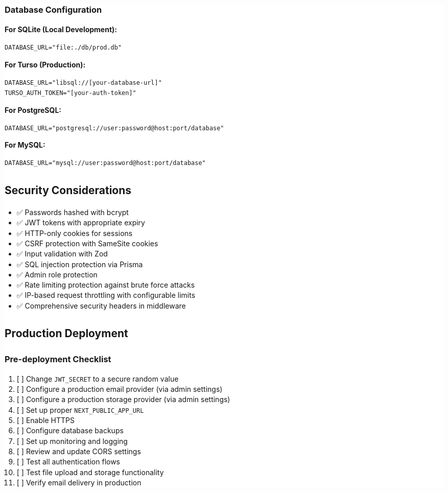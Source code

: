 ### Database Configuration

**For SQLite (Local Development):**

```env
DATABASE_URL="file:./db/prod.db"
```

**For Turso (Production):**

```env
DATABASE_URL="libsql://[your-database-url]"
TURSO_AUTH_TOKEN="[your-auth-token]"
```

**For PostgreSQL:**

```env
DATABASE_URL="postgresql://user:password@host:port/database"
```

**For MySQL:**

```env
DATABASE_URL="mysql://user:password@host:port/database"
```

## Security Considerations

- ✅ Passwords hashed with bcrypt
- ✅ JWT tokens with appropriate expiry
- ✅ HTTP-only cookies for sessions
- ✅ CSRF protection with SameSite cookies
- ✅ Input validation with Zod
- ✅ SQL injection protection via Prisma
- ✅ Admin role protection
- ✅ Rate limiting protection against brute force attacks
- ✅ IP-based request throttling with configurable limits
- ✅ Comprehensive security headers in middleware

## Production Deployment

### Pre-deployment Checklist

1. [ ] Change `JWT_SECRET` to a secure random value
2. [ ] Configure a production email provider (via admin settings)
3. [ ] Configure a production storage provider (via admin settings)
4. [ ] Set up proper `NEXT_PUBLIC_APP_URL`
5. [ ] Enable HTTPS
6. [ ] Configure database backups
7. [ ] Set up monitoring and logging
8. [ ] Review and update CORS settings
9. [ ] Test all authentication flows
10. [ ] Test file upload and storage functionality
11. [ ] Verify email delivery in production
